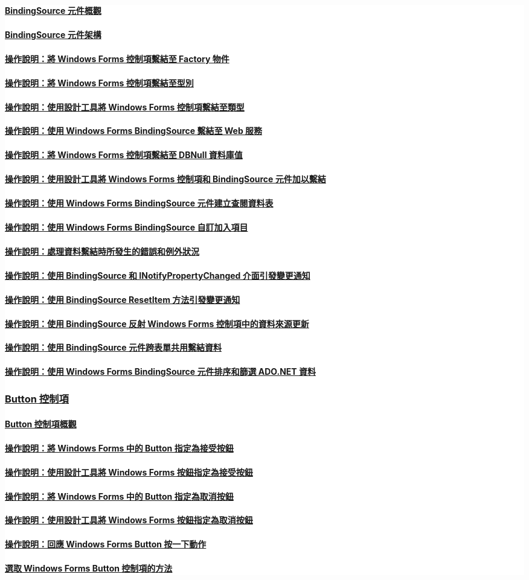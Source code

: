 #### [BindingSource 元件概觀](bindingsource-component-overview.md)
#### [BindingSource 元件架構](bindingsource-component-architecture.md)
#### [操作說明：將 Windows Forms 控制項繫結至 Factory 物件](how-to-bind-a-windows-forms-control-to-a-factory-object.md)
#### [操作說明：將 Windows Forms 控制項繫結至型別](how-to-bind-a-windows-forms-control-to-a-type.md)
#### [操作說明：使用設計工具將 Windows Forms 控制項繫結至類型](how-to-bind-a-windows-forms-control-to-a-type-using-the-designer.md)
#### [操作說明：使用 Windows Forms BindingSource 繫結至 Web 服務](how-to-bind-to-a-web-service-using-the-windows-forms-bindingsource.md)
#### [操作說明：將 Windows Forms 控制項繫結至 DBNull 資料庫值](how-to-bind-windows-forms-controls-to-dbnull-database-values.md)
#### [操作說明：使用設計工具將 Windows Forms 控制項和 BindingSource 元件加以繫結](bind-wf-controls-with-the-bindingsource.md)
#### [操作說明：使用 Windows Forms BindingSource 元件建立查閱資料表](how-to-create-a-lookup-table-with-the-windows-forms-bindingsource-component.md)
#### [操作說明：使用 Windows Forms BindingSource 自訂加入項目](how-to-customize-item-addition-with-the-windows-forms-bindingsource.md)
#### [操作說明：處理資料繫結時所發生的錯誤和例外狀況](how-to-handle-errors-and-exceptions-that-occur-with-databinding.md)
#### [操作說明：使用 BindingSource 和 INotifyPropertyChanged 介面引發變更通知](raise-change-notifications--bindingsource.md)
#### [操作說明：使用 BindingSource ResetItem 方法引發變更通知](how-to-raise-change-notifications-using-the-bindingsource-resetitem-method.md)
#### [操作說明：使用 BindingSource 反射 Windows Forms 控制項中的資料來源更新](reflect-data-source-updates-in-a-wf-control-with-the-bindingsource.md)
#### [操作說明：使用 BindingSource 元件跨表單共用繫結資料](how-to-share-bound-data-across-forms-using-the-bindingsource-component.md)
#### [操作說明：使用 Windows Forms BindingSource 元件排序和篩選 ADO.NET 資料](sort-and-filter-ado-net-data-with-wf-bindingsource-component.md)
### [Button 控制項](button-control-windows-forms.md)
#### [Button 控制項概觀](button-control-overview-windows-forms.md)
#### [操作說明：將 Windows Forms 中的 Button 指定為接受按鈕](how-to-designate-a-windows-forms-button-as-the-accept-button.md)
#### [操作說明：使用設計工具將 Windows Forms 按鈕指定為接受按鈕](designate-a-wf-button-as-the-accept-button-using-the-designer.md)
#### [操作說明：將 Windows Forms 中的 Button 指定為取消按鈕](how-to-designate-a-windows-forms-button-as-the-cancel-button.md)
#### [操作說明：使用設計工具將 Windows Forms 按鈕指定為取消按鈕](designate-a-wf-button-as-the-cancel-button-using-the-designer.md)
#### [操作說明：回應 Windows Forms Button 按一下動作](how-to-respond-to-windows-forms-button-clicks.md)
#### [選取 Windows Forms Button 控制項的方法](ways-to-select-a-windows-forms-button-control.md)
